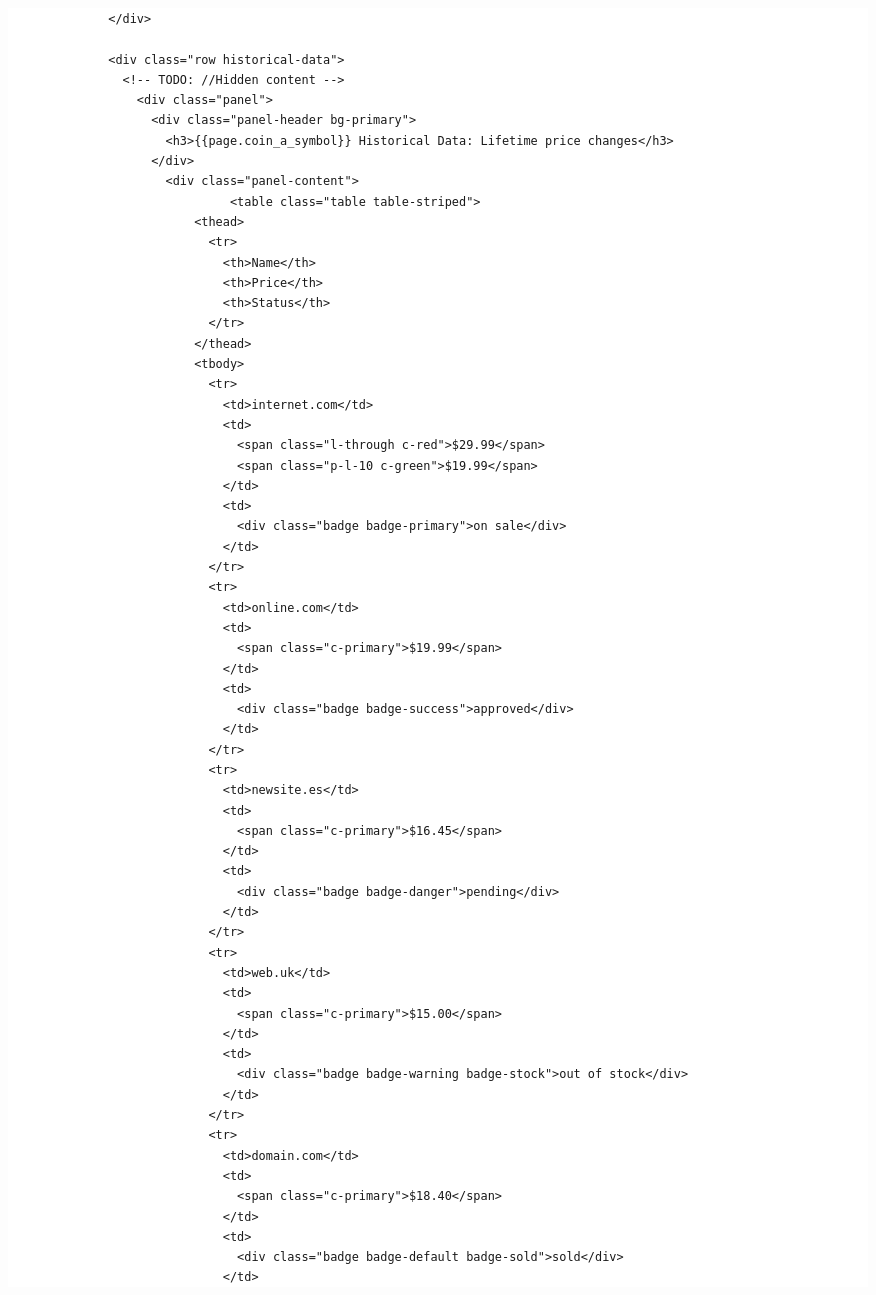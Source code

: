 
	                
	              </div>

	              <div class="row historical-data">
	                <!-- TODO: //Hidden content -->
	                  <div class="panel">
	                    <div class="panel-header bg-primary">
	                      <h3>{{page.coin_a_symbol}} Historical Data: Lifetime price changes</h3>
	                    </div>
	                      <div class="panel-content">
	                               <table class="table table-striped">
	                          <thead>
	                            <tr>
	                              <th>Name</th>
	                              <th>Price</th>
	                              <th>Status</th>
	                            </tr>
	                          </thead>
	                          <tbody>
	                            <tr>
	                              <td>internet.com</td>
	                              <td>
	                                <span class="l-through c-red">$29.99</span>
	                                <span class="p-l-10 c-green">$19.99</span>
	                              </td>
	                              <td>
	                                <div class="badge badge-primary">on sale</div>
	                              </td>
	                            </tr>
	                            <tr>
	                              <td>online.com</td>
	                              <td>
	                                <span class="c-primary">$19.99</span>
	                              </td>
	                              <td>
	                                <div class="badge badge-success">approved</div>
	                              </td>
	                            </tr>
	                            <tr>
	                              <td>newsite.es</td>
	                              <td>
	                                <span class="c-primary">$16.45</span>
	                              </td>
	                              <td>
	                                <div class="badge badge-danger">pending</div>
	                              </td>
	                            </tr>
	                            <tr>
	                              <td>web.uk</td>
	                              <td>
	                                <span class="c-primary">$15.00</span>
	                              </td>
	                              <td>
	                                <div class="badge badge-warning badge-stock">out of stock</div>
	                              </td>
	                            </tr>
	                            <tr>
	                              <td>domain.com</td>
	                              <td>
	                                <span class="c-primary">$18.40</span>
	                              </td>
	                              <td>
	                                <div class="badge badge-default badge-sold">sold</div>
	                              </td>